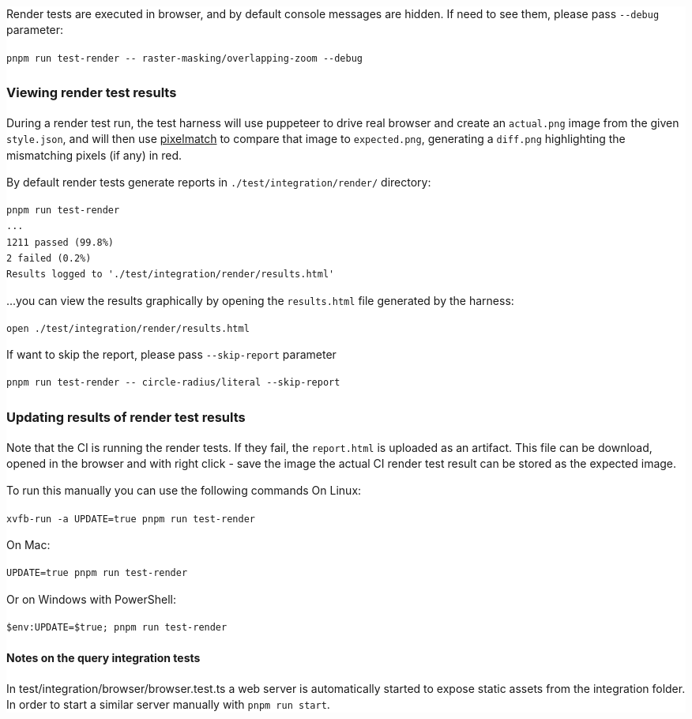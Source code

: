 Render tests are executed in browser, and by default console messages are hidden. If need to see them, please pass <code>--debug</code> parameter:
```
pnpm run test-render -- raster-masking/overlapping-zoom --debug
```

### Viewing render test results

During a render test run, the test harness will use puppeteer to drive real browser and create an `actual.png` image from the given `style.json`, and will then use [pixelmatch](https://github.com/mapbox/pixelmatch) to compare that image to `expected.png`, generating a `diff.png` highlighting the mismatching pixels (if any) in red.

By default render tests generate reports in <code>./test/integration/render/</code> directory:
```
pnpm run test-render
...
1211 passed (99.8%)
2 failed (0.2%)
Results logged to './test/integration/render/results.html'
```
...you can view the results graphically by opening the `results.html` file generated by the harness:

```
open ./test/integration/render/results.html
```

If want to skip the report, please pass <code>--skip-report</code> parameter
```
pnpm run test-render -- circle-radius/literal --skip-report
```

### Updating results of render test results

Note that the CI is running the render tests. If they fail, the `report.html` is uploaded as an artifact. This file can be download, opened in the browser and with right click - save the image the actual CI render test result can be stored as the expected image.

To run this manually you can use the following commands
On Linux:
```
xvfb-run -a UPDATE=true pnpm run test-render
```
On Mac:
```
UPDATE=true pnpm run test-render
```
Or on Windows with PowerShell:
```
$env:UPDATE=$true; pnpm run test-render
```

#### Notes on the query integration tests

In test/integration/browser/browser.test.ts a web server is automatically started to expose static assets from the integration folder. In order to start a similar server manually with `pnpm run start`.

